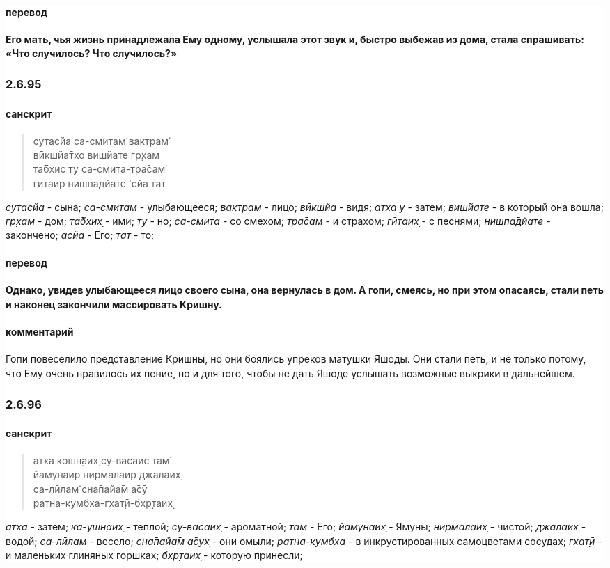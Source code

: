 #### перевод

**Его мать, чья жизнь принадлежала Ему одному, услышала этот звук и, быстро выбежав из дома, стала спрашивать: «Что случилось? Что случилось?»**

### 2.6.95

#### санскрит

> сутасйа са-смитам̇ вактрам̇<br/>
> вӣкшйа̄тхо виш́йате гр̣хам<br/>
> та̄бхис ту са-смита-тра̄сам̇<br/>
> гӣтаир нишпа̄дйате 'сйа тат

_сутасйа_ - сына;
_са-смитам_ - улыбающееся;
_вактрам_ - лицо;
_вӣкшйа_ - видя;
_атха у_ - затем;
_виш́йате_ - в который она вошла;
_гр̣хам_ - дом;
_та̄бхих̣_ - ими;
_ту_ - но;
_са-смита_ - со смехом;
_тра̄сам_ - и страхом;
_гӣтаих̣_ - с песнями;
_нишпа̄дйате_ - закончено;
_асйа_ - Его;
_тат_ - то;

#### перевод

**Однако, увидев улыбающееся лицо своего сына, она вернулась в дом. А гопи, смеясь, но при этом опасаясь, стали петь и наконец закончили массировать Кришну.**

#### комментарий

Гопи повеселило представление Кришны, но они боялись упреков матушки Яшоды. Они стали петь, и не только потому, что Ему очень нравилось их пение, но и для того, чтобы не дать Яшоде услышать возможные выкрики в дальнейшем.

### 2.6.96

#### санскрит

> атха кошн̣аих̣ су-ва̄саис там̇<br/>
> йа̄мунаир нирмалаир джалаих̣<br/>
> са-лӣлам̇ сна̄пайа̄м а̄сӯ<br/>
> ратна-кумбха-гхат̣ӣ-бхр̣таих̣

_атха_ - затем;
_ка-ушн̣аих̣_ - теплой;
_су-ва̄саих̣_ - ароматной;
_там_ - Его;
_йа̄мунаих̣_ - Ямуны;
_нирмалаих̣_ - чистой;
_джалаих̣_ - водой;
_са-лӣлам_ - весело;
_сна̄пайа̄м а̄сух̣_ - они омыли;
_ратна-кумбха_ - в инкрустированных самоцветами сосудах;
_гхат̣ӣ_ - и маленьких глиняных горшках;
_бхр̣таих̣_ - которую принесли;
